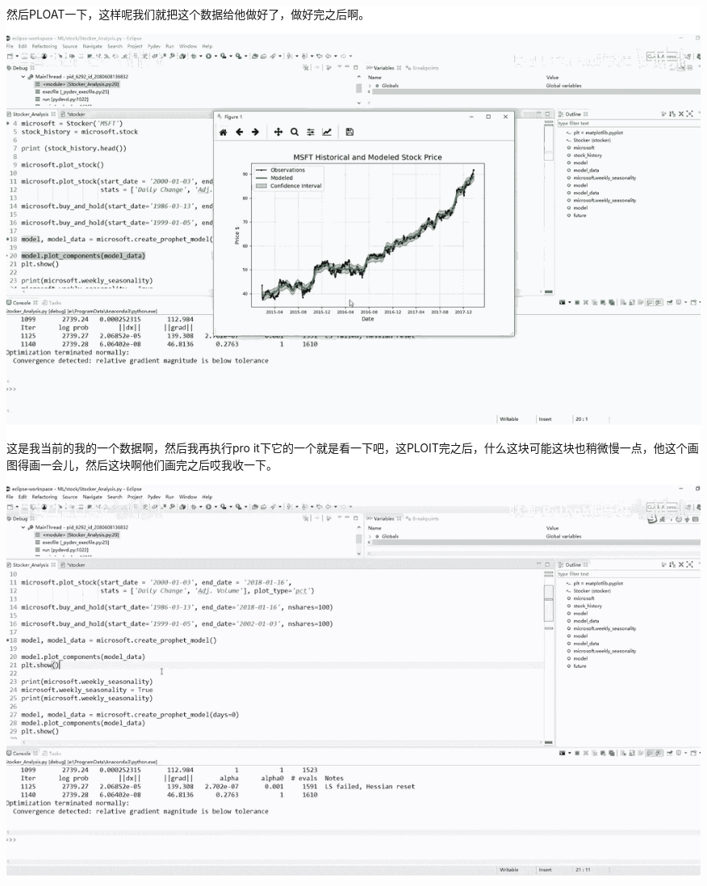 然后PLOAT一下，这样呢我们就把这个数据给他做好了，做好完之后啊。

![](img/64a67da8f50137a32d63adf0d70dff73_55.png)

这是我当前的我的一个数据啊，然后我再执行pro it下它的一个就是看一下吧，这PLOIT完之后，什么这块可能这块也稍微慢一点，他这个画图得画一会儿，然后这块啊他们画完之后哎我收一下。



![](img/64a67da8f50137a32d63adf0d70dff73_57.png)
